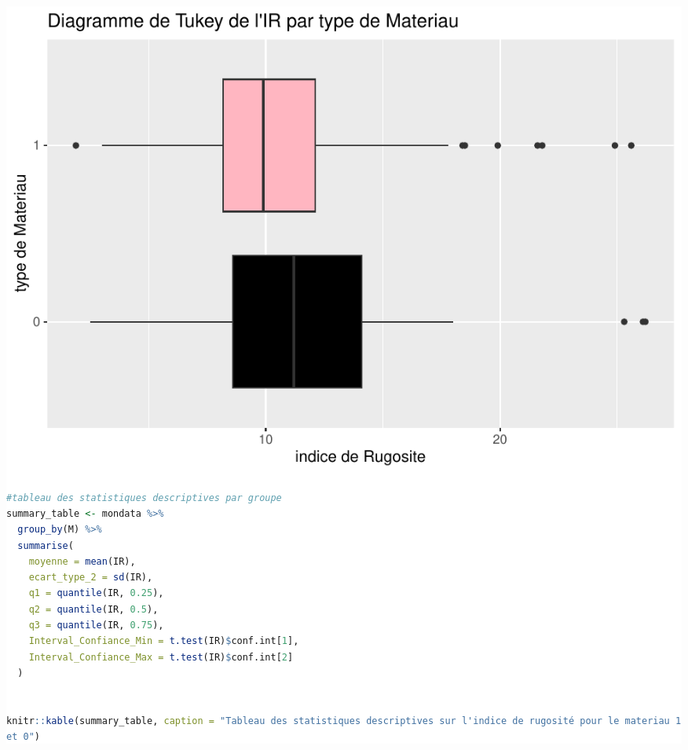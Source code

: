 ![](devoir_files/figure-latex/unnamed-chunk-3-2.pdf) 

```r
#tableau des statistiques descriptives par groupe
summary_table <- mondata %>%
  group_by(M) %>%
  summarise(
    moyenne = mean(IR),
    ecart_type_2 = sd(IR),
    q1 = quantile(IR, 0.25),
    q2 = quantile(IR, 0.5),
    q3 = quantile(IR, 0.75),
    Interval_Confiance_Min = t.test(IR)$conf.int[1],
    Interval_Confiance_Max = t.test(IR)$conf.int[2]
  )


knitr::kable(summary_table, caption = "Tableau des statistiques descriptives sur l'indice de rugosité pour le materiau 1 et 0")
```


